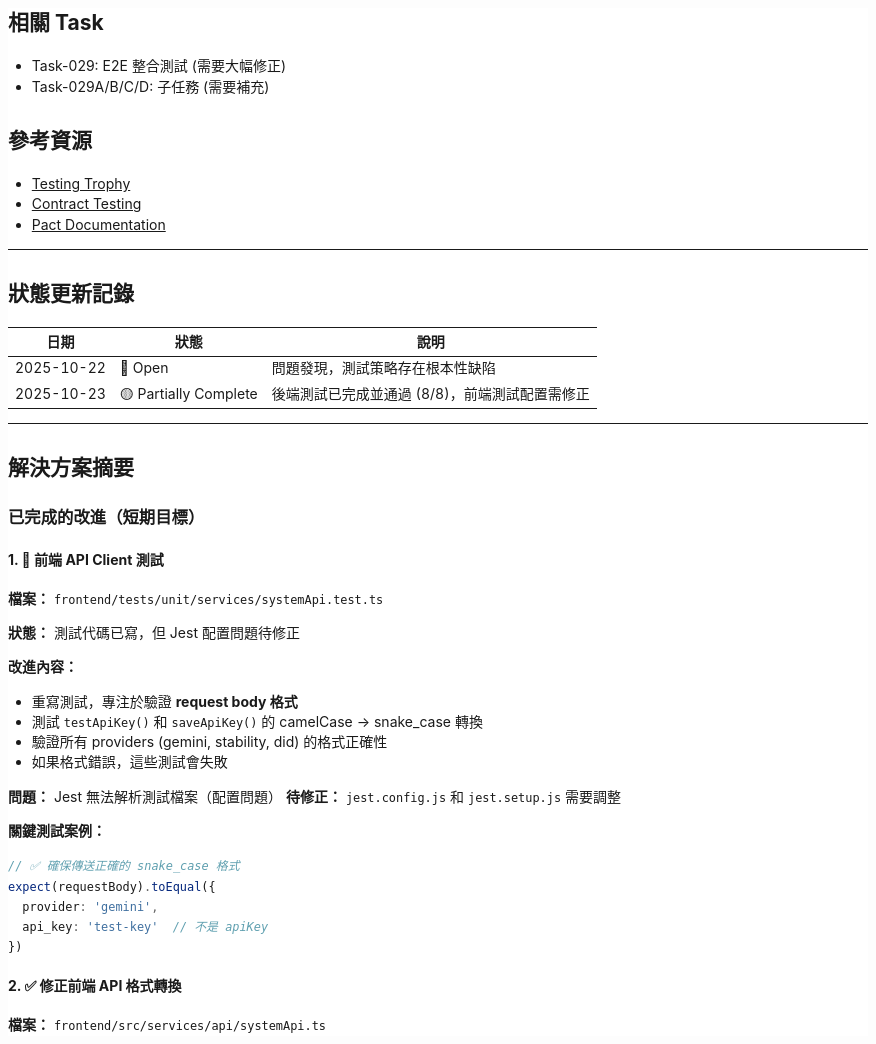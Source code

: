 ## 相關 Task
- Task-029: E2E 整合測試 (需要大幅修正)
- Task-029A/B/C/D: 子任務 (需要補充)

## 參考資源
- [Testing Trophy](https://kentcdodds.com/blog/the-testing-trophy-and-testing-classifications)
- [Contract Testing](https://martinfowler.com/bliki/ContractTest.html)
- [Pact Documentation](https://docs.pact.io/)

---

## 狀態更新記錄

| 日期 | 狀態 | 說明 |
|------|------|------|
| 2025-10-22 | 🔴 Open | 問題發現，測試策略存在根本性缺陷 |
| 2025-10-23 | 🟡 Partially Complete | 後端測試已完成並通過 (8/8)，前端測試配置需修正 |

---

## 解決方案摘要

### 已完成的改進（短期目標）

#### 1. 🔧 前端 API Client 測試
**檔案：** `frontend/tests/unit/services/systemApi.test.ts`

**狀態：** 測試代碼已寫，但 Jest 配置問題待修正

**改進內容：**
- 重寫測試，專注於驗證 **request body 格式**
- 測試 `testApiKey()` 和 `saveApiKey()` 的 camelCase → snake_case 轉換
- 驗證所有 providers (gemini, stability, did) 的格式正確性
- 如果格式錯誤，這些測試會失敗

**問題：** Jest 無法解析測試檔案（配置問題）
**待修正：** `jest.config.js` 和 `jest.setup.js` 需要調整

**關鍵測試案例：**
```typescript
// ✅ 確保傳送正確的 snake_case 格式
expect(requestBody).toEqual({
  provider: 'gemini',
  api_key: 'test-key'  // 不是 apiKey
})
```

#### 2. ✅ 修正前端 API 格式轉換
**檔案：** `frontend/src/services/api/systemApi.ts`
